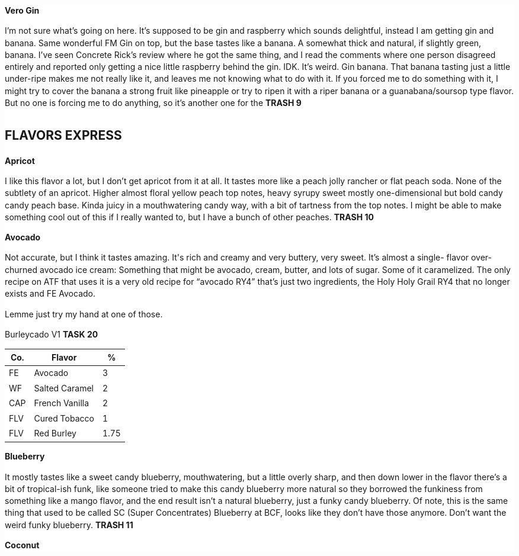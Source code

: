 **Vero Gin**

I’m not sure what’s going on here. It’s supposed to be gin and raspberry which sounds delightful, instead I am getting gin and banana. Same wonderful FM Gin on top, but the base tastes like a banana. A somewhat thick and natural, if slightly green, banana. I’ve seen Concrete Rick’s review where he got the same thing, and I read the comments where one person disagreed entirely and reported only getting a nice little raspberry behind the gin. IDK. It’s weird. Gin banana. That banana tasting just a little under-ripe makes me not really like it, and leaves me not knowing what to do with it. If you forced me to do something with it, I might try to cover the banana a strong fruit like pineapple or try to ripen it with a riper banana or a guanabana/soursop type flavor. But no one is forcing me to do anything, so it’s another one for the **TRASH 9**

## FLAVORS EXPRESS

**Apricot**

I like this flavor a lot, but I don’t get apricot from it at all. It tastes more like a peach jolly rancher or flat peach soda. None of the subtlety of an apricot. Higher almost floral yellow peach top notes, heavy syrupy sweet mostly one-dimensional but bold candy candy peach base. Kinda juicy in a mouthwatering candy way, with a bit of tartness from the top notes. I might be able to make something cool out of this if I really wanted to, but I have a bunch of other peaches. **TRASH 10**

**Avocado**

Not accurate, but I think it tastes amazing. It's rich and creamy and very buttery, very sweet. It’s almost a single- flavor over-churned avocado ice cream: Something that might be avocado, cream, butter, and lots of sugar. Some of it caramelized.
The only recipe on ATF that uses it is a very old recipe for “avocado RY4” that’s just two ingredients, the Holy Holy Grail RY4 that no longer exists and FE Avocado.

Lemme just try my hand at one of those.

Burleycado V1 **TASK 20**

| Co. | Flavor         | %    |
| --- | -------------- | ---- |
| FE  | Avocado        | 3    |
| WF  | Salted Caramel | 2    |
| CAP | French Vanilla | 2    |
| FLV | Cured Tobacco  | 1    |
| FLV | Red Burley     | 1.75 |

**Blueberry**

It mostly tastes like a sweet candy blueberry, mouthwatering, but a little overly sharp, and then down lower in the flavor there’s a bit of tropical-ish funk, like someone tried to make this candy blueberry more natural so they borrowed the funkiness from something like a mango flavor, and the end result isn’t a natural blueberry, just a funky candy blueberry. Of note, this is the same thing that used to be called SC (Super Concentrates) Blueberry at BCF, looks like they don’t have those anymore. Don’t want the weird funky blueberry. **TRASH 11**

**Coconut**
